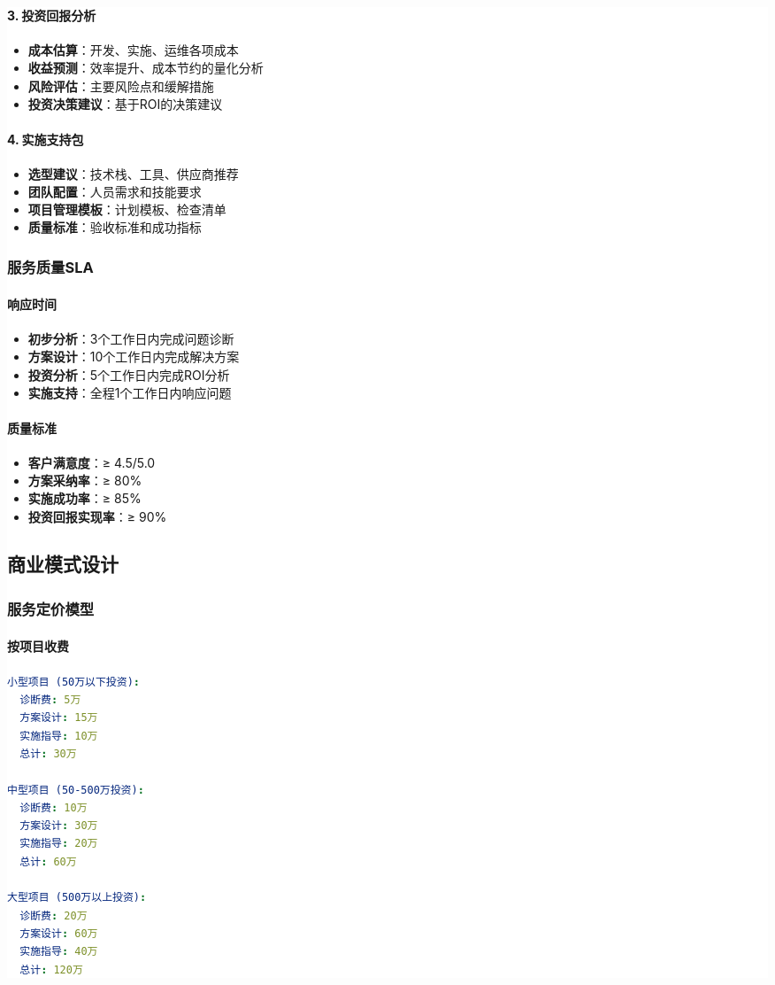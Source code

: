 #### 3. 投资回报分析
- **成本估算**：开发、实施、运维各项成本
- **收益预测**：效率提升、成本节约的量化分析
- **风险评估**：主要风险点和缓解措施
- **投资决策建议**：基于ROI的决策建议

#### 4. 实施支持包
- **选型建议**：技术栈、工具、供应商推荐
- **团队配置**：人员需求和技能要求
- **项目管理模板**：计划模板、检查清单
- **质量标准**：验收标准和成功指标

### 服务质量SLA

#### 响应时间
- **初步分析**：3个工作日内完成问题诊断
- **方案设计**：10个工作日内完成解决方案
- **投资分析**：5个工作日内完成ROI分析
- **实施支持**：全程1个工作日内响应问题

#### 质量标准
- **客户满意度**：≥ 4.5/5.0
- **方案采纳率**：≥ 80%
- **实施成功率**：≥ 85%
- **投资回报实现率**：≥ 90%

## 商业模式设计

### 服务定价模型

#### 按项目收费
```yaml
小型项目 (50万以下投资):
  诊断费: 5万
  方案设计: 15万
  实施指导: 10万
  总计: 30万

中型项目 (50-500万投资):
  诊断费: 10万
  方案设计: 30万
  实施指导: 20万
  总计: 60万

大型项目 (500万以上投资):
  诊断费: 20万
  方案设计: 60万
  实施指导: 40万
  总计: 120万
```
